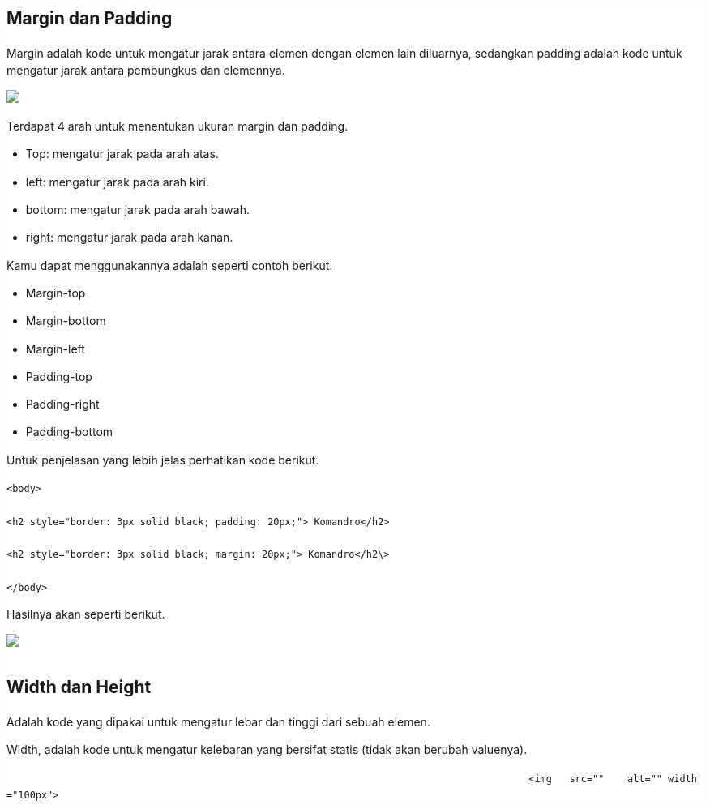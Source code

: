 ## **Margin dan Padding**

Margin adalah kode untuk mengatur jarak antara elemen dengan elemen lain diluarnya, sedangkan padding adalah kode untuk mengatur jarak antara pembungkus dan elemennya.

![](https://lh3.googleusercontent.com/pw/ADCreHebSZHJgjNbqpgrgtL1cNvGdNuPKMG0le5XH3TQKKASidOtmjDplaPTPmD1Ev2RKeL51XtivusqfNEMeZgL-R5YWYBs3gtYcLEcDoXS2Dgget8L8EudmK_SeyOE8hD0sno23lqNaIH0IF3P3wd13jQ=w409-h188-s-no?authuser=4)

Terdapat 4 arah untuk menentukan ukuran margin dan padding.

- Top: mengatur jarak pada arah atas.

- left: mengatur jarak pada arah kiri.

- bottom: mengatur jarak pada arah bawah.

- right: mengatur jarak pada arah kanan.

Kamu dapat menggunakannya adalah seperti contoh berikut.

  
  - Margin-top              
  - Margin-bottom  
   - Margin-left

  - Padding-top             
  - Padding-right           
  - Padding-bottom

  

Untuk penjelasan yang lebih jelas perhatikan kode berikut.

```
<body>

<h2 style="border: 3px solid black; padding: 20px;"> Komandro</h2>

<h2 style="border: 3px solid black; margin: 20px;"> Komandro</h2\>

</body>
```

Hasilnya akan seperti berikut.

![](https://lh3.googleusercontent.com/pw/ADCreHflNfXdvpt_rPWekllWyD9vwqX8iC-rEzzvoPnieExS2jljzFMyUqwghr72thY9XANNwqtCr-jPlScPLrlWWBs5j61cJO9upBPOnTCWiTIB9d3rpa9SO1wBXqpem2jZiMIjSAuF08hVbu4KmhEHA6o=w339-h161-s-no?authuser=4)

## **Width dan Height**

Adalah kode yang dipakai untuk mengatur lebar dan tinggi dari sebuah elemen.

  Width, adalah kode untuk mengatur kelebaran yang bersifat statis                                                                                                           (tidak akan berubah valuenya).  
  
 ``                                                                                           <img   src=""    alt="" width="100px">          
 ``                                                     
                                                                                                      